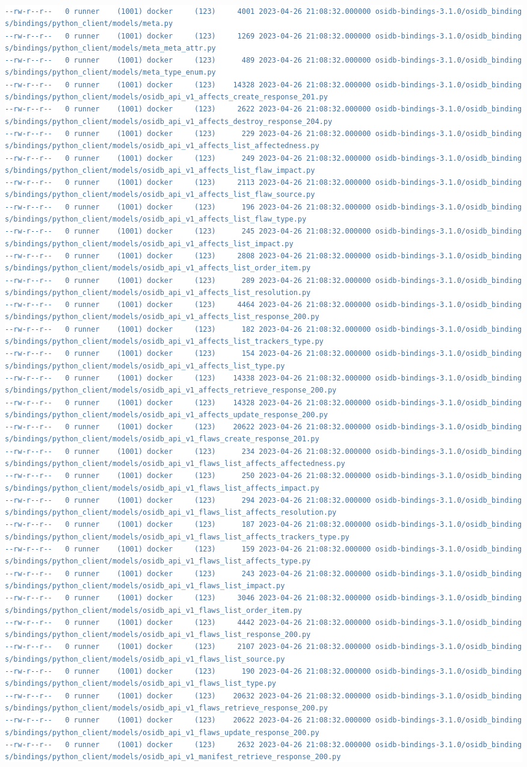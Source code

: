 ```diff
--rw-r--r--   0 runner    (1001) docker     (123)     4001 2023-04-26 21:08:32.000000 osidb-bindings-3.1.0/osidb_bindings/bindings/python_client/models/meta.py
--rw-r--r--   0 runner    (1001) docker     (123)     1269 2023-04-26 21:08:32.000000 osidb-bindings-3.1.0/osidb_bindings/bindings/python_client/models/meta_meta_attr.py
--rw-r--r--   0 runner    (1001) docker     (123)      489 2023-04-26 21:08:32.000000 osidb-bindings-3.1.0/osidb_bindings/bindings/python_client/models/meta_type_enum.py
--rw-r--r--   0 runner    (1001) docker     (123)    14328 2023-04-26 21:08:32.000000 osidb-bindings-3.1.0/osidb_bindings/bindings/python_client/models/osidb_api_v1_affects_create_response_201.py
--rw-r--r--   0 runner    (1001) docker     (123)     2622 2023-04-26 21:08:32.000000 osidb-bindings-3.1.0/osidb_bindings/bindings/python_client/models/osidb_api_v1_affects_destroy_response_204.py
--rw-r--r--   0 runner    (1001) docker     (123)      229 2023-04-26 21:08:32.000000 osidb-bindings-3.1.0/osidb_bindings/bindings/python_client/models/osidb_api_v1_affects_list_affectedness.py
--rw-r--r--   0 runner    (1001) docker     (123)      249 2023-04-26 21:08:32.000000 osidb-bindings-3.1.0/osidb_bindings/bindings/python_client/models/osidb_api_v1_affects_list_flaw_impact.py
--rw-r--r--   0 runner    (1001) docker     (123)     2113 2023-04-26 21:08:32.000000 osidb-bindings-3.1.0/osidb_bindings/bindings/python_client/models/osidb_api_v1_affects_list_flaw_source.py
--rw-r--r--   0 runner    (1001) docker     (123)      196 2023-04-26 21:08:32.000000 osidb-bindings-3.1.0/osidb_bindings/bindings/python_client/models/osidb_api_v1_affects_list_flaw_type.py
--rw-r--r--   0 runner    (1001) docker     (123)      245 2023-04-26 21:08:32.000000 osidb-bindings-3.1.0/osidb_bindings/bindings/python_client/models/osidb_api_v1_affects_list_impact.py
--rw-r--r--   0 runner    (1001) docker     (123)     2808 2023-04-26 21:08:32.000000 osidb-bindings-3.1.0/osidb_bindings/bindings/python_client/models/osidb_api_v1_affects_list_order_item.py
--rw-r--r--   0 runner    (1001) docker     (123)      289 2023-04-26 21:08:32.000000 osidb-bindings-3.1.0/osidb_bindings/bindings/python_client/models/osidb_api_v1_affects_list_resolution.py
--rw-r--r--   0 runner    (1001) docker     (123)     4464 2023-04-26 21:08:32.000000 osidb-bindings-3.1.0/osidb_bindings/bindings/python_client/models/osidb_api_v1_affects_list_response_200.py
--rw-r--r--   0 runner    (1001) docker     (123)      182 2023-04-26 21:08:32.000000 osidb-bindings-3.1.0/osidb_bindings/bindings/python_client/models/osidb_api_v1_affects_list_trackers_type.py
--rw-r--r--   0 runner    (1001) docker     (123)      154 2023-04-26 21:08:32.000000 osidb-bindings-3.1.0/osidb_bindings/bindings/python_client/models/osidb_api_v1_affects_list_type.py
--rw-r--r--   0 runner    (1001) docker     (123)    14338 2023-04-26 21:08:32.000000 osidb-bindings-3.1.0/osidb_bindings/bindings/python_client/models/osidb_api_v1_affects_retrieve_response_200.py
--rw-r--r--   0 runner    (1001) docker     (123)    14328 2023-04-26 21:08:32.000000 osidb-bindings-3.1.0/osidb_bindings/bindings/python_client/models/osidb_api_v1_affects_update_response_200.py
--rw-r--r--   0 runner    (1001) docker     (123)    20622 2023-04-26 21:08:32.000000 osidb-bindings-3.1.0/osidb_bindings/bindings/python_client/models/osidb_api_v1_flaws_create_response_201.py
--rw-r--r--   0 runner    (1001) docker     (123)      234 2023-04-26 21:08:32.000000 osidb-bindings-3.1.0/osidb_bindings/bindings/python_client/models/osidb_api_v1_flaws_list_affects_affectedness.py
--rw-r--r--   0 runner    (1001) docker     (123)      250 2023-04-26 21:08:32.000000 osidb-bindings-3.1.0/osidb_bindings/bindings/python_client/models/osidb_api_v1_flaws_list_affects_impact.py
--rw-r--r--   0 runner    (1001) docker     (123)      294 2023-04-26 21:08:32.000000 osidb-bindings-3.1.0/osidb_bindings/bindings/python_client/models/osidb_api_v1_flaws_list_affects_resolution.py
--rw-r--r--   0 runner    (1001) docker     (123)      187 2023-04-26 21:08:32.000000 osidb-bindings-3.1.0/osidb_bindings/bindings/python_client/models/osidb_api_v1_flaws_list_affects_trackers_type.py
--rw-r--r--   0 runner    (1001) docker     (123)      159 2023-04-26 21:08:32.000000 osidb-bindings-3.1.0/osidb_bindings/bindings/python_client/models/osidb_api_v1_flaws_list_affects_type.py
--rw-r--r--   0 runner    (1001) docker     (123)      243 2023-04-26 21:08:32.000000 osidb-bindings-3.1.0/osidb_bindings/bindings/python_client/models/osidb_api_v1_flaws_list_impact.py
--rw-r--r--   0 runner    (1001) docker     (123)     3046 2023-04-26 21:08:32.000000 osidb-bindings-3.1.0/osidb_bindings/bindings/python_client/models/osidb_api_v1_flaws_list_order_item.py
--rw-r--r--   0 runner    (1001) docker     (123)     4442 2023-04-26 21:08:32.000000 osidb-bindings-3.1.0/osidb_bindings/bindings/python_client/models/osidb_api_v1_flaws_list_response_200.py
--rw-r--r--   0 runner    (1001) docker     (123)     2107 2023-04-26 21:08:32.000000 osidb-bindings-3.1.0/osidb_bindings/bindings/python_client/models/osidb_api_v1_flaws_list_source.py
--rw-r--r--   0 runner    (1001) docker     (123)      190 2023-04-26 21:08:32.000000 osidb-bindings-3.1.0/osidb_bindings/bindings/python_client/models/osidb_api_v1_flaws_list_type.py
--rw-r--r--   0 runner    (1001) docker     (123)    20632 2023-04-26 21:08:32.000000 osidb-bindings-3.1.0/osidb_bindings/bindings/python_client/models/osidb_api_v1_flaws_retrieve_response_200.py
--rw-r--r--   0 runner    (1001) docker     (123)    20622 2023-04-26 21:08:32.000000 osidb-bindings-3.1.0/osidb_bindings/bindings/python_client/models/osidb_api_v1_flaws_update_response_200.py
--rw-r--r--   0 runner    (1001) docker     (123)     2632 2023-04-26 21:08:32.000000 osidb-bindings-3.1.0/osidb_bindings/bindings/python_client/models/osidb_api_v1_manifest_retrieve_response_200.py
```
